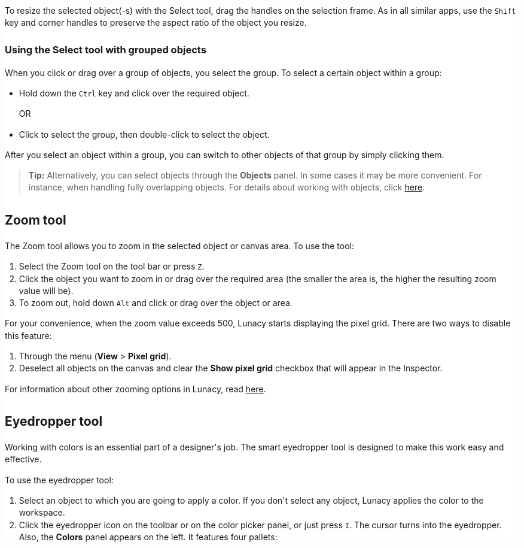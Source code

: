 To resize the selected object(-s) with the Select tool, drag the handles on the selection frame. As in all similar apps, use the `Shift` key and corner handles to preserve the aspect ratio of the  object you resize.

<video autoplay="" muted="" loop="" playsinline="" width="100%" poster="/public/tool-selectplaceholder.png" height="auto"><source src="/public/tool-selecttool.mp4" type="video/mp4"></video>

### Using the Select tool with grouped objects

When you click or drag over a group of objects, you select the group. To select a certain object within a group:

* Hold down the `Ctrl` key and click over the required object.
  
  OR
* Click to select the group, then double-click to select the object.

 After you select an object within a group, you can switch to other objects of that group by simply clicking them.

<video autoplay="" muted="" loop="" playsinline="" width="100%" poster="/public/tool-selectplaceholder.png" height="auto"><source src="/public/tool-selectltoolgroup1.mp4" type="video/mp4"></video>

>**Tip:** Alternatively, you can select objects through the **Objects** panel. In some cases it may be more convenient. For instance, when handling fully overlapping objects. For details about working with objects, click <a href="https://docs.icons8.com/objects/" target="_blank">here</a>.

## Zoom tool

The Zoom tool allows you to zoom in the selected object or canvas area. To use the tool:

1. Select the Zoom tool on the tool bar or press `Z`.
2. Click the object you want to zoom in or drag over the required area (the smaller the area is, the higher the resulting zoom value will be).
3. To zoom out, hold down `Alt` and click or drag over the object or area.

<video autoplay="" muted="" loop="" playsinline="" width="100%" poster="/public/tool-zoomplaceholder.png" height="auto"><source src="/public/tool-zoom.mp4" type="video/mp4"></video>

For your convenience, when the zoom value exceeds 500, Lunacy starts displaying the pixel grid. There are two ways to disable this feature:

1. Through the menu (**View** > **Pixel grid**).
2. Deselect all objects on the canvas and clear the **Show pixel grid** checkbox that will appear in the Inspector.

For information about other zooming options in Lunacy, read <a href="https://docs.icons8.com/interface/#zooming-options" target="_blank">here</a>.

## Eyedropper tool

Working with colors is an essential part of a designer's job. The smart eyedropper tool is designed to make this work easy and effective.

To use the eyedropper tool:

1. Select an object to which you are going to apply a color. If you don't select any object, Lunacy applies the color to the workspace.
2. Click the eyedropper icon on the toolbar or on the color picker panel, or just press `I`. The cursor turns into the eyedropper. Also, the **Colors** panel appears on the left. It features four pallets:
  